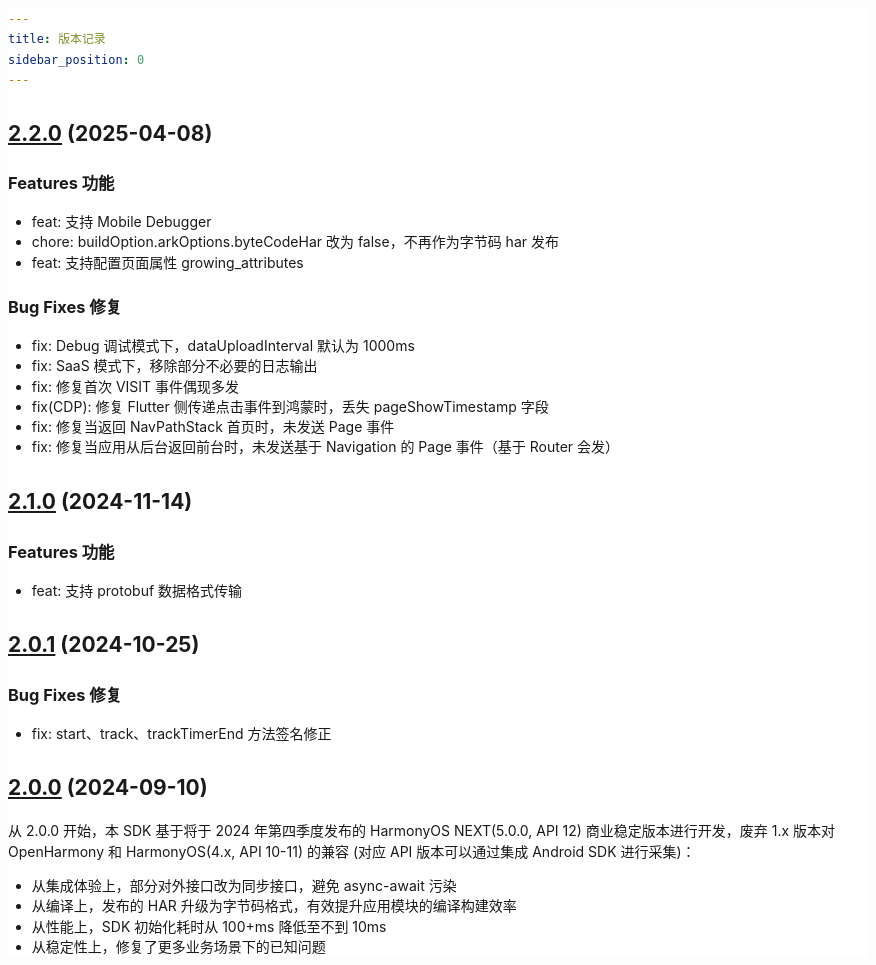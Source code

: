 ```yaml
---
title: 版本记录
sidebar_position: 0
---
```


## [2.2.0](https://github.com/growingio/growingio-sdk-harmonyos/tree/2.2.0) (2025-04-08)

### Features 功能

* feat: 支持 Mobile Debugger
* chore: buildOption.arkOptions.byteCodeHar 改为 false，不再作为字节码 har 发布
* feat: 支持配置页面属性 growing_attributes

### Bug Fixes 修复

* fix: Debug 调试模式下，dataUploadInterval 默认为 1000ms
* fix: SaaS 模式下，移除部分不必要的日志输出
* fix: 修复首次 VISIT 事件偶现多发
* fix(CDP): 修复 Flutter 侧传递点击事件到鸿蒙时，丢失 pageShowTimestamp 字段
* fix: 修复当返回 NavPathStack 首页时，未发送 Page 事件
* fix: 修复当应用从后台返回前台时，未发送基于 Navigation 的 Page 事件（基于 Router 会发）

## [2.1.0](https://github.com/growingio/growingio-sdk-harmonyos/tree/2.1.0) (2024-11-14)

### Features 功能

* feat: 支持 protobuf 数据格式传输

## [2.0.1](https://github.com/growingio/growingio-sdk-harmonyos/tree/2.0.1) (2024-10-25)

### Bug Fixes 修复

* fix: start、track、trackTimerEnd 方法签名修正

## [2.0.0](https://github.com/growingio/growingio-sdk-harmonyos/tree/2.0.0) (2024-09-10)

从 2.0.0 开始，本 SDK 基于将于 2024 年第四季度发布的 HarmonyOS NEXT(5.0.0, API 12) 商业稳定版本进行开发，废弃 1.x 版本对 OpenHarmony 和 HarmonyOS(4.x, API 10-11) 的兼容 (对应 API 版本可以通过集成 Android SDK 进行采集)：

* 从集成体验上，部分对外接口改为同步接口，避免 async-await 污染
* 从编译上，发布的 HAR 升级为字节码格式，有效提升应用模块的编译构建效率
* 从性能上，SDK 初始化耗时从 100+ms 降低至不到 10ms
* 从稳定性上，修复了更多业务场景下的已知问题
